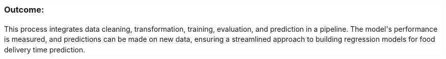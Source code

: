 
### Outcome:

This process integrates data cleaning, transformation, training, evaluation, and prediction in a pipeline. The model's performance is measured, and predictions can be made on new data, ensuring a streamlined approach to building regression models for food delivery time prediction.









